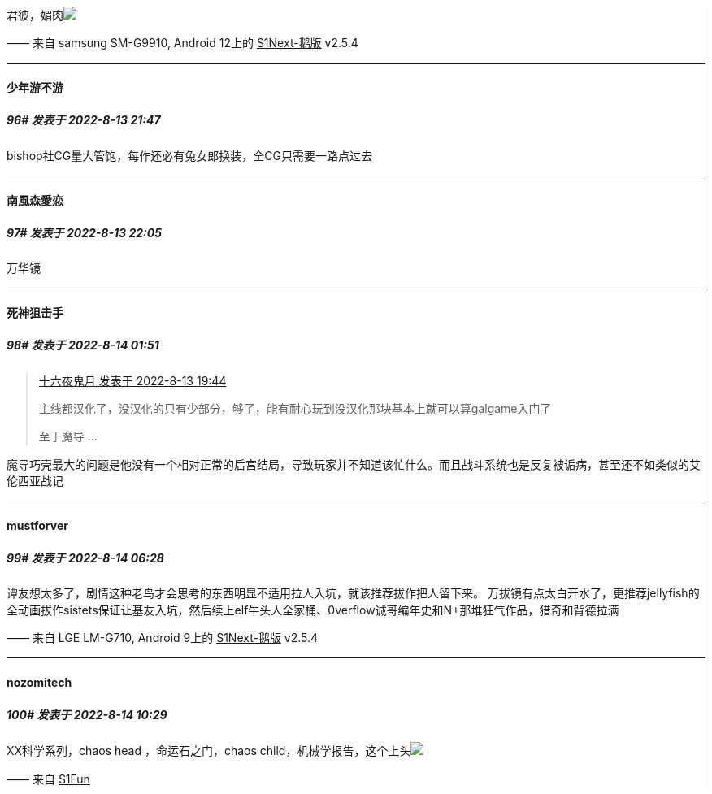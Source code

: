 君彼，媚肉<img src="https://static.saraba1st.com/image/smiley/face2017/032.png" referrerpolicy="no-referrer">

—— 来自 samsung SM-G9910, Android 12上的 [S1Next-鹅版](https://github.com/ykrank/S1-Next/releases) v2.5.4



*****

####  少年游不游  
##### 96#       发表于 2022-8-13 21:47

bishop社CG量大管饱，每作还必有兔女郎换装，全CG只需要一路点过去



*****

####  南風森愛恋  
##### 97#       发表于 2022-8-13 22:05

万华镜



*****

####  死神狙击手  
##### 98#       发表于 2022-8-14 01:51

<blockquote><a href="httphttps://bbs.saraba1st.com/2b/forum.php?mod=redirect&amp;goto=findpost&amp;pid=57050186&amp;ptid=2086639" target="_blank">十六夜鬼月 发表于 2022-8-13 19:44</a>

主线都汉化了，没汉化的只有少部分，够了，能有耐心玩到没汉化那块基本上就可以算galgame入门了

至于魔导 ...</blockquote>
魔导巧壳最大的问题是他没有一个相对正常的后宫结局，导致玩家并不知道该忙什么。而且战斗系统也是反复被诟病，甚至还不如类似的艾伦西亚战记



*****

####  mustforver  
##### 99#       发表于 2022-8-14 06:28

谭友想太多了，剧情这种老鸟才会思考的东西明显不适用拉人入坑，就该推荐拔作把人留下来。
万拔镜有点太白开水了，更推荐jellyfish的全动画拔作sistets保证让基友入坑，然后续上elf牛头人全家桶、0verflow诚哥编年史和N+那堆狂气作品，猎奇和背德拉满

—— 来自 LGE LM-G710, Android 9上的 [S1Next-鹅版](https://github.com/ykrank/S1-Next/releases) v2.5.4



*****

####  nozomitech  
##### 100#       发表于 2022-8-14 10:29

XX科学系列，chaos head ，命运石之门，chaos child，机械学报告，这个上头<img src="https://static.saraba1st.com/image/smiley/face2017/252.png" referrerpolicy="no-referrer">

—— 来自 [S1Fun](https://s1fun.koalcat.com)

